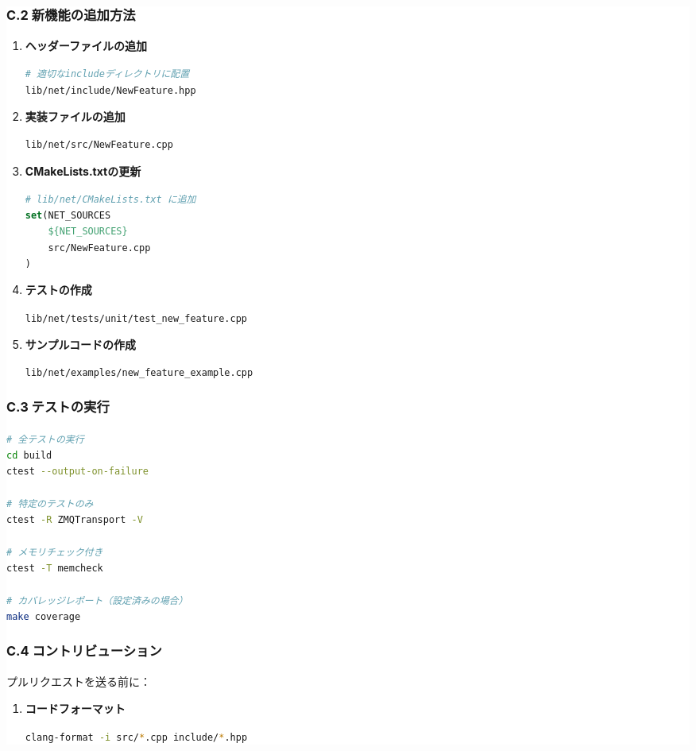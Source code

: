 ### C.2 新機能の追加方法

1. **ヘッダーファイルの追加**
   ```bash
   # 適切なincludeディレクトリに配置
   lib/net/include/NewFeature.hpp
   ```

2. **実装ファイルの追加**
   ```bash
   lib/net/src/NewFeature.cpp
   ```

3. **CMakeLists.txtの更新**
   ```cmake
   # lib/net/CMakeLists.txt に追加
   set(NET_SOURCES
       ${NET_SOURCES}
       src/NewFeature.cpp
   )
   ```

4. **テストの作成**
   ```bash
   lib/net/tests/unit/test_new_feature.cpp
   ```

5. **サンプルコードの作成**
   ```bash
   lib/net/examples/new_feature_example.cpp
   ```

### C.3 テストの実行

```bash
# 全テストの実行
cd build
ctest --output-on-failure

# 特定のテストのみ
ctest -R ZMQTransport -V

# メモリチェック付き
ctest -T memcheck

# カバレッジレポート（設定済みの場合）
make coverage
```

### C.4 コントリビューション

プルリクエストを送る前に：

1. **コードフォーマット**
   ```bash
   clang-format -i src/*.cpp include/*.hpp
   ```
